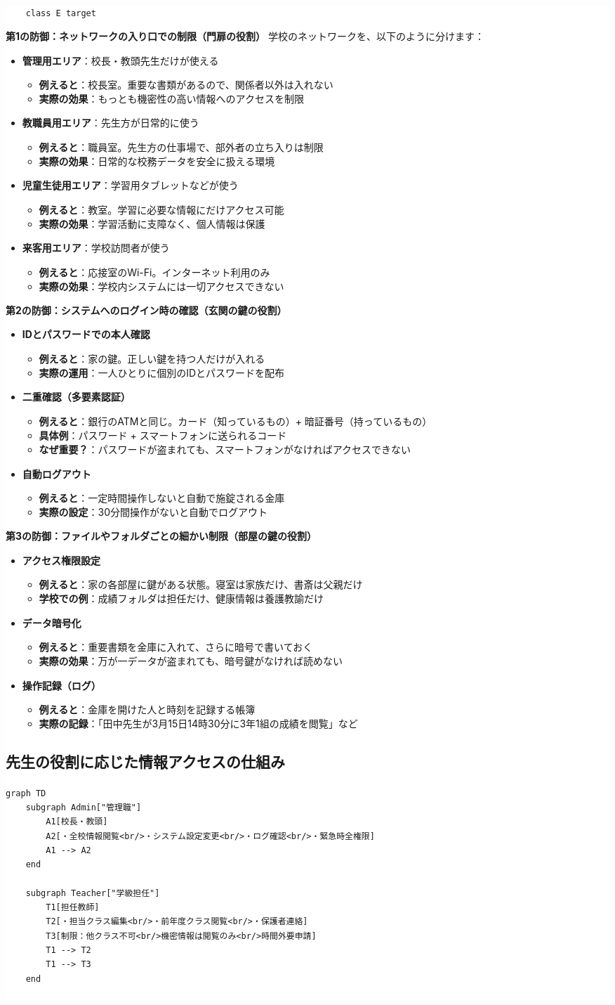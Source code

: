 ```mermaid
    class E target
```

**第1の防御：ネットワークの入り口での制限（門扉の役割）**
学校のネットワークを、以下のように分けます：

- **管理用エリア**：校長・教頭先生だけが使える
  - **例えると**：校長室。重要な書類があるので、関係者以外は入れない
  - **実際の効果**：もっとも機密性の高い情報へのアクセスを制限

- **教職員用エリア**：先生方が日常的に使う
  - **例えると**：職員室。先生方の仕事場で、部外者の立ち入りは制限
  - **実際の効果**：日常的な校務データを安全に扱える環境

- **児童生徒用エリア**：学習用タブレットなどが使う
  - **例えると**：教室。学習に必要な情報にだけアクセス可能
  - **実際の効果**：学習活動に支障なく、個人情報は保護

- **来客用エリア**：学校訪問者が使う
  - **例えると**：応接室のWi-Fi。インターネット利用のみ
  - **実際の効果**：学校内システムには一切アクセスできない

**第2の防御：システムへのログイン時の確認（玄関の鍵の役割）**

- **IDとパスワードでの本人確認**
  - **例えると**：家の鍵。正しい鍵を持つ人だけが入れる
  - **実際の運用**：一人ひとりに個別のIDとパスワードを配布

- **二重確認（多要素認証）**
  - **例えると**：銀行のATMと同じ。カード（知っているもの）+ 暗証番号（持っているもの）
  - **具体例**：パスワード + スマートフォンに送られるコード
  - **なぜ重要？**：パスワードが盗まれても、スマートフォンがなければアクセスできない

- **自動ログアウト**
  - **例えると**：一定時間操作しないと自動で施錠される金庫
  - **実際の設定**：30分間操作がないと自動でログアウト

**第3の防御：ファイルやフォルダごとの細かい制限（部屋の鍵の役割）**

- **アクセス権限設定**
  - **例えると**：家の各部屋に鍵がある状態。寝室は家族だけ、書斎は父親だけ
  - **学校での例**：成績フォルダは担任だけ、健康情報は養護教諭だけ

- **データ暗号化**
  - **例えると**：重要書類を金庫に入れて、さらに暗号で書いておく
  - **実際の効果**：万が一データが盗まれても、暗号鍵がなければ読めない

- **操作記録（ログ）**
  - **例えると**：金庫を開けた人と時刻を記録する帳簿
  - **実際の記録**：「田中先生が3月15日14時30分に3年1組の成績を閲覧」など

## 先生の役割に応じた情報アクセスの仕組み

```mermaid
graph TD
    subgraph Admin["管理職"]
        A1[校長・教頭]
        A2[・全校情報閲覧<br/>・システム設定変更<br/>・ログ確認<br/>・緊急時全権限]
        A1 --> A2
    end
    
    subgraph Teacher["学級担任"]
        T1[担任教師]
        T2[・担当クラス編集<br/>・前年度クラス閲覧<br/>・保護者連絡]
        T3[制限：他クラス不可<br/>機密情報は閲覧のみ<br/>時間外要申請]
        T1 --> T2
        T1 --> T3
    end
    
```